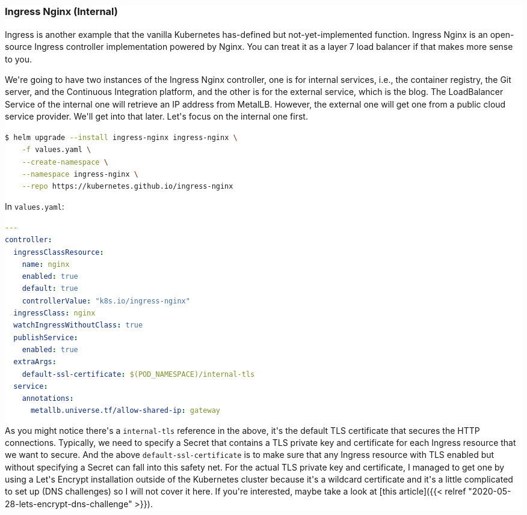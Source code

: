 ### Ingress Nginx (Internal)

Ingress is another example that the vanilla Kubernetes has-defined but
not-yet-implemented function. Ingress Nginx is an open-source Ingress controller
implementation powered by Nginx. You can treat it as a layer 7 load balancer if
that makes more sense to you.

We're going to have two instances of the Ingress Nginx controller, one is for
internal services, i.e., the container registry, the Git server, and the
Continuous Integration platform, and the other is for the external service,
which is the blog. The LoadBalancer Service of the internal one will retrieve an
IP address from MetalLB. However, the external one will get one from a public
cloud service provider. We'll get into that later. Let's focus on the internal
one first.

```bash
$ helm upgrade --install ingress-nginx ingress-nginx \
    -f values.yaml \
    --create-namespace \
    --namespace ingress-nginx \
    --repo https://kubernetes.github.io/ingress-nginx
```

In `values.yaml`:

```yaml
---
controller:
  ingressClassResource:
    name: nginx
    enabled: true
    default: true
    controllerValue: "k8s.io/ingress-nginx"
  ingressClass: nginx
  watchIngressWithoutClass: true
  publishService:
    enabled: true
  extraArgs:
    default-ssl-certificate: $(POD_NAMESPACE)/internal-tls
  service:
    annotations:
      metallb.universe.tf/allow-shared-ip: gateway
```

As you might notice there's a `internal-tls` reference in the above, it's the
default TLS certificate that secures the HTTP connections. Typically, we need to
specify a Secret that contains a TLS private key and certificate for each
Ingress resource that we want to secure. And the above `default-ssl-certificate`
is to make sure that any Ingress resource with TLS enabled but without
specifying a Secret can fall into this safety net. For the actual TLS private
key and certificate, I managed to get one by using a Let's Encrypt installation
outside of the Kubernetes cluster because it's a wildcard certificate and it's a
little complicated to set up (DNS challenges) so I will not cover it here. If
you're interested, maybe take a look at [this article]({{< relref
"2020-05-28-lets-encrypt-dns-challenge" >}}).
